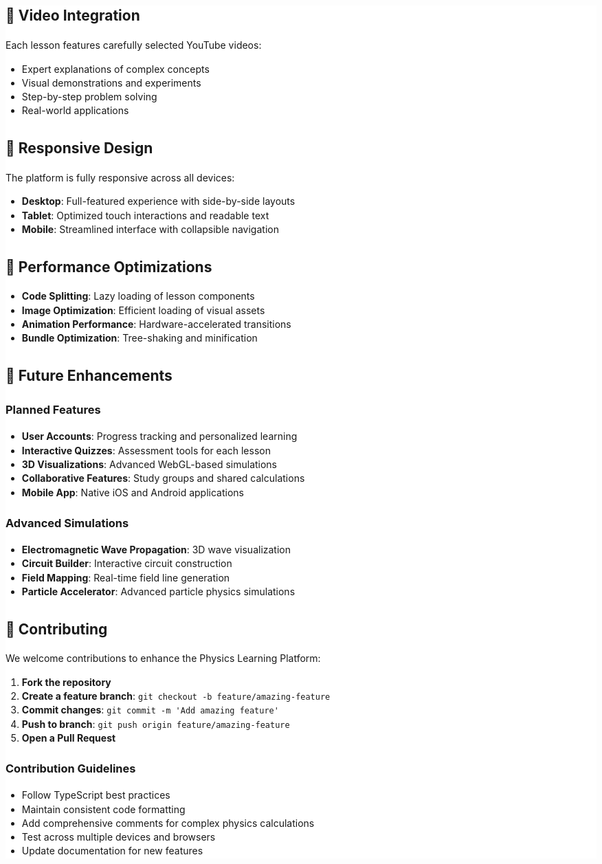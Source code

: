 ## 🎥 Video Integration

Each lesson features carefully selected YouTube videos:
- Expert explanations of complex concepts
- Visual demonstrations and experiments
- Step-by-step problem solving
- Real-world applications

## 📱 Responsive Design

The platform is fully responsive across all devices:
- **Desktop**: Full-featured experience with side-by-side layouts
- **Tablet**: Optimized touch interactions and readable text
- **Mobile**: Streamlined interface with collapsible navigation

## 🚀 Performance Optimizations

- **Code Splitting**: Lazy loading of lesson components
- **Image Optimization**: Efficient loading of visual assets
- **Animation Performance**: Hardware-accelerated transitions
- **Bundle Optimization**: Tree-shaking and minification

## 🔮 Future Enhancements

### Planned Features
- **User Accounts**: Progress tracking and personalized learning
- **Interactive Quizzes**: Assessment tools for each lesson
- **3D Visualizations**: Advanced WebGL-based simulations
- **Collaborative Features**: Study groups and shared calculations
- **Mobile App**: Native iOS and Android applications

### Advanced Simulations
- **Electromagnetic Wave Propagation**: 3D wave visualization
- **Circuit Builder**: Interactive circuit construction
- **Field Mapping**: Real-time field line generation
- **Particle Accelerator**: Advanced particle physics simulations

## 🤝 Contributing

We welcome contributions to enhance the Physics Learning Platform:

1. **Fork the repository**
2. **Create a feature branch**: `git checkout -b feature/amazing-feature`
3. **Commit changes**: `git commit -m 'Add amazing feature'`
4. **Push to branch**: `git push origin feature/amazing-feature`
5. **Open a Pull Request**

### Contribution Guidelines
- Follow TypeScript best practices
- Maintain consistent code formatting
- Add comprehensive comments for complex physics calculations
- Test across multiple devices and browsers
- Update documentation for new features
